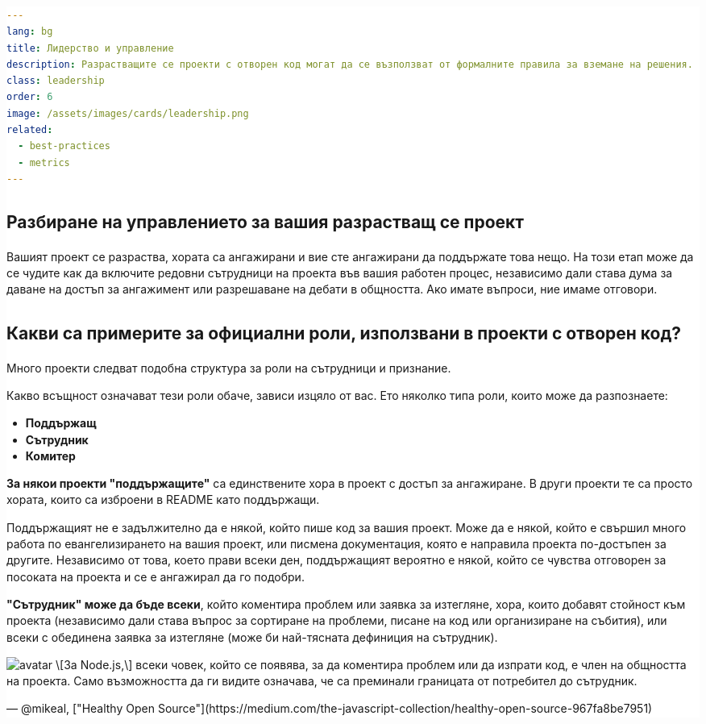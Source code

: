 ```yaml
---
lang: bg
title: Лидерство и управление
description: Разрастващите се проекти с отворен код могат да се възползват от формалните правила за вземане на решения.
class: leadership
order: 6
image: /assets/images/cards/leadership.png
related:
  - best-practices
  - metrics
---
```


## Разбиране на управлението за вашия разрастващ се проект

Вашият проект се разраства, хората са ангажирани и вие сте ангажирани да поддържате това нещо. На този етап може да се чудите как да включите редовни сътрудници на проекта във вашия работен процес, независимо дали става дума за даване на достъп за ангажимент или разрешаване на дебати в общността. Ако имате въпроси, ние имаме отговори.

## Какви са примерите за официални роли, използвани в проекти с отворен код?

Много проекти следват подобна структура за роли на сътрудници и признание.

Какво всъщност означават тези роли обаче, зависи изцяло от вас. Ето няколко типа роли, които може да разпознаете:

* **Поддържащ**
* **Сътрудник**
* **Комитер**

**За някои проекти "поддържащите"** са единствените хора в проект с достъп за ангажиране. В други проекти те са просто хората, които са изброени в README като поддържащи.

Поддържащият не е задължително да е някой, който пише код за вашия проект. Може да е някой, който е свършил много работа по евангелизирането на вашия проект, или писмена документация, която е направила проекта по-достъпен за другите. Независимо от това, което прави всеки ден, поддържащият вероятно е някой, който се чувства отговорен за посоката на проекта и се е ангажирал да го подобри.

**"Сътрудник" може да бъде всеки**, който коментира проблем или заявка за изтегляне, хора, които добавят стойност към проекта (независимо дали става въпрос за сортиране на проблеми, писане на код или организиране на събития), или всеки с обединена заявка за изтегляне (може би най-тясната дефиниция на сътрудник).

<aside markdown="1" class="pquote">
  <img src="https://avatars.githubusercontent.com/mikeal?s=180" class="pquote-avatar" alt="avatar">
  \[За Node.js,\] всеки човек, който се появява, за да коментира проблем или да изпрати код, е член на общността на проекта. Само възможността да ги видите означава, че са преминали границата от потребител до сътрудник.
  <p markdown="1" class="pquote-credit">
— @mikeal, ["Healthy Open Source"](https://medium.com/the-javascript-collection/healthy-open-source-967fa8be7951)
  </p>
</aside>
